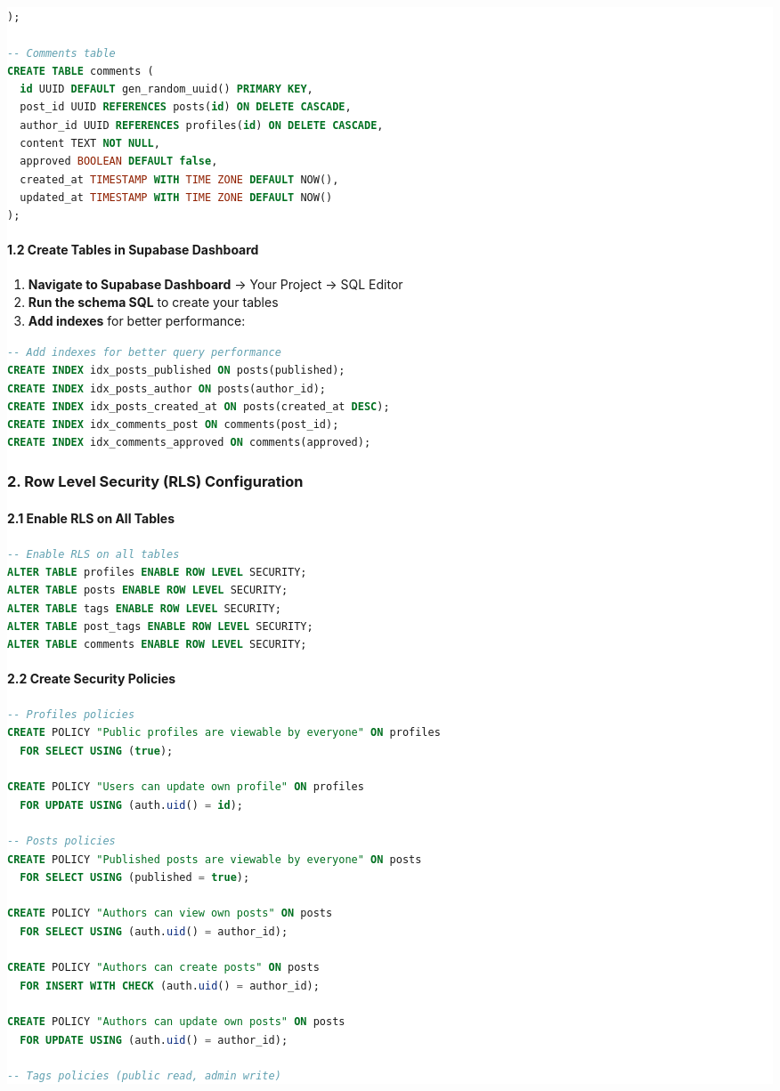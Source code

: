 ```sql
);

-- Comments table
CREATE TABLE comments (
  id UUID DEFAULT gen_random_uuid() PRIMARY KEY,
  post_id UUID REFERENCES posts(id) ON DELETE CASCADE,
  author_id UUID REFERENCES profiles(id) ON DELETE CASCADE,
  content TEXT NOT NULL,
  approved BOOLEAN DEFAULT false,
  created_at TIMESTAMP WITH TIME ZONE DEFAULT NOW(),
  updated_at TIMESTAMP WITH TIME ZONE DEFAULT NOW()
);
```

#### 1.2 Create Tables in Supabase Dashboard

1. **Navigate to Supabase Dashboard** → Your Project → SQL Editor
2. **Run the schema SQL** to create your tables
3. **Add indexes** for better performance:

```sql
-- Add indexes for better query performance
CREATE INDEX idx_posts_published ON posts(published);
CREATE INDEX idx_posts_author ON posts(author_id);
CREATE INDEX idx_posts_created_at ON posts(created_at DESC);
CREATE INDEX idx_comments_post ON comments(post_id);
CREATE INDEX idx_comments_approved ON comments(approved);
```

### 2. Row Level Security (RLS) Configuration

#### 2.1 Enable RLS on All Tables

```sql
-- Enable RLS on all tables
ALTER TABLE profiles ENABLE ROW LEVEL SECURITY;
ALTER TABLE posts ENABLE ROW LEVEL SECURITY;
ALTER TABLE tags ENABLE ROW LEVEL SECURITY;
ALTER TABLE post_tags ENABLE ROW LEVEL SECURITY;
ALTER TABLE comments ENABLE ROW LEVEL SECURITY;
```

#### 2.2 Create Security Policies

```sql
-- Profiles policies
CREATE POLICY "Public profiles are viewable by everyone" ON profiles
  FOR SELECT USING (true);

CREATE POLICY "Users can update own profile" ON profiles
  FOR UPDATE USING (auth.uid() = id);

-- Posts policies
CREATE POLICY "Published posts are viewable by everyone" ON posts
  FOR SELECT USING (published = true);

CREATE POLICY "Authors can view own posts" ON posts
  FOR SELECT USING (auth.uid() = author_id);

CREATE POLICY "Authors can create posts" ON posts
  FOR INSERT WITH CHECK (auth.uid() = author_id);

CREATE POLICY "Authors can update own posts" ON posts
  FOR UPDATE USING (auth.uid() = author_id);

-- Tags policies (public read, admin write)
```